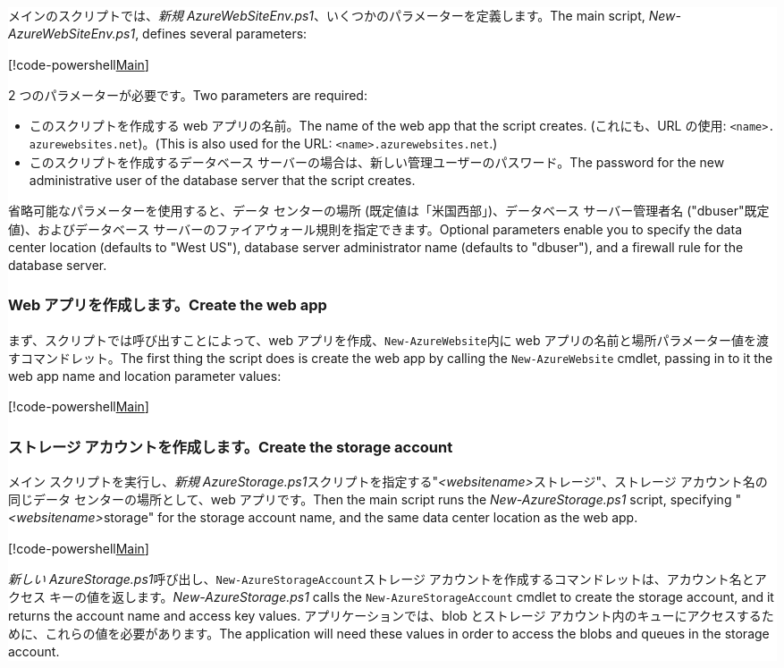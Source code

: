 <span data-ttu-id="bcf3d-179">メインのスクリプトでは、*新規 AzureWebSiteEnv.ps1*、いくつかのパラメーターを定義します。</span><span class="sxs-lookup"><span data-stu-id="bcf3d-179">The main script, *New-AzureWebSiteEnv.ps1*, defines several parameters:</span></span>

[!code-powershell[Main](automate-everything/samples/sample2.ps1)]

<span data-ttu-id="bcf3d-180">2 つのパラメーターが必要です。</span><span class="sxs-lookup"><span data-stu-id="bcf3d-180">Two parameters are required:</span></span>

- <span data-ttu-id="bcf3d-181">このスクリプトを作成する web アプリの名前。</span><span class="sxs-lookup"><span data-stu-id="bcf3d-181">The name of the web app that the script creates.</span></span> <span data-ttu-id="bcf3d-182">(これにも、URL の使用: `<name>.azurewebsites.net`)。</span><span class="sxs-lookup"><span data-stu-id="bcf3d-182">(This is also used for the URL: `<name>.azurewebsites.net`.)</span></span>
- <span data-ttu-id="bcf3d-183">このスクリプトを作成するデータベース サーバーの場合は、新しい管理ユーザーのパスワード。</span><span class="sxs-lookup"><span data-stu-id="bcf3d-183">The password for the new administrative user of the database server that the script creates.</span></span>

<span data-ttu-id="bcf3d-184">省略可能なパラメーターを使用すると、データ センターの場所 (既定値は「米国西部」)、データベース サーバー管理者名 ("dbuser"既定値)、およびデータベース サーバーのファイアウォール規則を指定できます。</span><span class="sxs-lookup"><span data-stu-id="bcf3d-184">Optional parameters enable you to specify the data center location (defaults to "West US"), database server administrator name (defaults to "dbuser"), and a firewall rule for the database server.</span></span>

### <a name="create-the-web-app"></a><span data-ttu-id="bcf3d-185">Web アプリを作成します。</span><span class="sxs-lookup"><span data-stu-id="bcf3d-185">Create the web app</span></span>

<span data-ttu-id="bcf3d-186">まず、スクリプトでは呼び出すことによって、web アプリを作成、`New-AzureWebsite`内に web アプリの名前と場所パラメーター値を渡すコマンドレット。</span><span class="sxs-lookup"><span data-stu-id="bcf3d-186">The first thing the script does is create the web app by calling the `New-AzureWebsite` cmdlet, passing in to it the web app name and location parameter values:</span></span>

[!code-powershell[Main](automate-everything/samples/sample3.ps1?highlight=2)]

### <a name="create-the-storage-account"></a><span data-ttu-id="bcf3d-187">ストレージ アカウントを作成します。</span><span class="sxs-lookup"><span data-stu-id="bcf3d-187">Create the storage account</span></span>

<span data-ttu-id="bcf3d-188">メイン スクリプトを実行し、<em>新規 AzureStorage.ps1</em>スクリプトを指定する"<em>&lt;websitename&gt;</em>ストレージ"、ストレージ アカウント名の同じデータ センターの場所として、web アプリです。</span><span class="sxs-lookup"><span data-stu-id="bcf3d-188">Then the main script runs the <em>New-AzureStorage.ps1</em> script, specifying "<em>&lt;websitename&gt;</em>storage" for the storage account name, and the same data center location as the web app.</span></span>

[!code-powershell[Main](automate-everything/samples/sample4.ps1?highlight=3)]

<span data-ttu-id="bcf3d-189">*新しい AzureStorage.ps1*呼び出し、`New-AzureStorageAccount`ストレージ アカウントを作成するコマンドレットは、アカウント名とアクセス キーの値を返します。</span><span class="sxs-lookup"><span data-stu-id="bcf3d-189">*New-AzureStorage.ps1* calls the `New-AzureStorageAccount` cmdlet to create the storage account, and it returns the account name and access key values.</span></span> <span data-ttu-id="bcf3d-190">アプリケーションでは、blob とストレージ アカウント内のキューにアクセスするために、これらの値を必要があります。</span><span class="sxs-lookup"><span data-stu-id="bcf3d-190">The application will need these values in order to access the blobs and queues in the storage account.</span></span>
